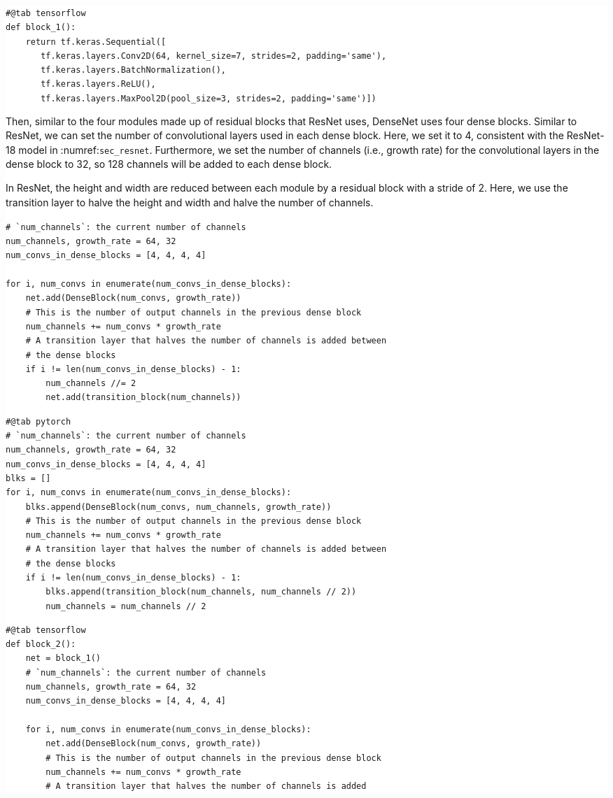 ```{.python .input}
#@tab tensorflow
def block_1():
    return tf.keras.Sequential([
       tf.keras.layers.Conv2D(64, kernel_size=7, strides=2, padding='same'),
       tf.keras.layers.BatchNormalization(),
       tf.keras.layers.ReLU(),
       tf.keras.layers.MaxPool2D(pool_size=3, strides=2, padding='same')])
```

Then, similar to the four modules made up of residual blocks that ResNet uses,
DenseNet uses four dense blocks.
Similar to ResNet, we can set the number of convolutional layers used in each dense block. Here, we set it to 4, consistent with the ResNet-18 model in :numref:`sec_resnet`. Furthermore, we set the number of channels (i.e., growth rate) for the convolutional layers in the dense block to 32, so 128 channels will be added to each dense block.

In ResNet, the height and width are reduced between each module by a residual block with a stride of 2. Here, we use the transition layer to halve the height and width and halve the number of channels.

```{.python .input}
# `num_channels`: the current number of channels
num_channels, growth_rate = 64, 32
num_convs_in_dense_blocks = [4, 4, 4, 4]

for i, num_convs in enumerate(num_convs_in_dense_blocks):
    net.add(DenseBlock(num_convs, growth_rate))
    # This is the number of output channels in the previous dense block
    num_channels += num_convs * growth_rate
    # A transition layer that halves the number of channels is added between
    # the dense blocks
    if i != len(num_convs_in_dense_blocks) - 1:
        num_channels //= 2
        net.add(transition_block(num_channels))
```

```{.python .input}
#@tab pytorch
# `num_channels`: the current number of channels
num_channels, growth_rate = 64, 32
num_convs_in_dense_blocks = [4, 4, 4, 4]
blks = []
for i, num_convs in enumerate(num_convs_in_dense_blocks):
    blks.append(DenseBlock(num_convs, num_channels, growth_rate))
    # This is the number of output channels in the previous dense block
    num_channels += num_convs * growth_rate
    # A transition layer that halves the number of channels is added between
    # the dense blocks
    if i != len(num_convs_in_dense_blocks) - 1:
        blks.append(transition_block(num_channels, num_channels // 2))
        num_channels = num_channels // 2
```

```{.python .input}
#@tab tensorflow
def block_2():
    net = block_1()
    # `num_channels`: the current number of channels
    num_channels, growth_rate = 64, 32
    num_convs_in_dense_blocks = [4, 4, 4, 4]

    for i, num_convs in enumerate(num_convs_in_dense_blocks):
        net.add(DenseBlock(num_convs, growth_rate))
        # This is the number of output channels in the previous dense block
        num_channels += num_convs * growth_rate
        # A transition layer that halves the number of channels is added
```